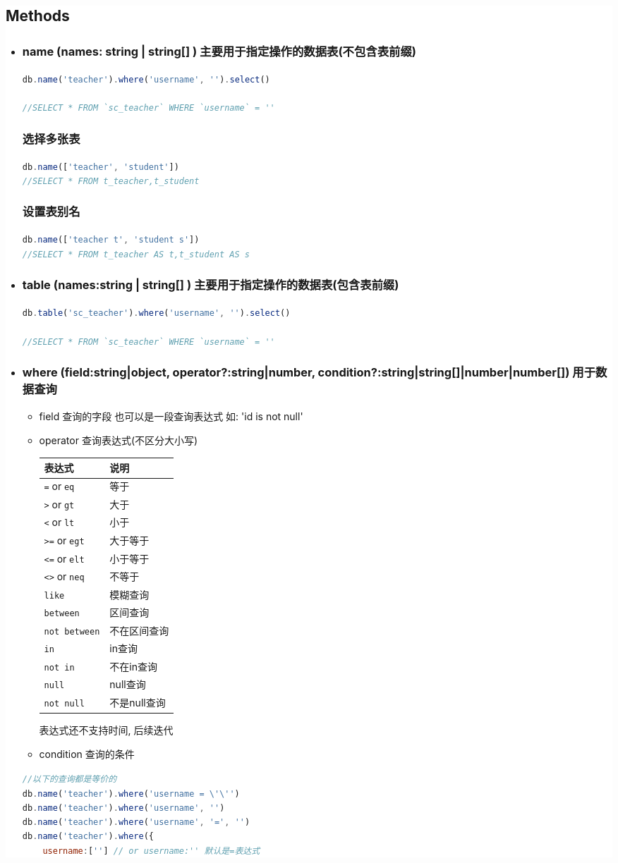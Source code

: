 ## Methods

 - ### name (names: string | string[] ) 主要用于指定操作的数据表(不包含表前缀)
 	```js
	db.name('teacher').where('username', '').select()

	//SELECT * FROM `sc_teacher` WHERE `username` = ''
 	```
	### 选择多张表
	```js
	db.name(['teacher', 'student'])
	//SELECT * FROM t_teacher,t_student
	```
	### 设置表别名
	```js
	db.name(['teacher t', 'student s'])
	//SELECT * FROM t_teacher AS t,t_student AS s
	```

- ### table (names:string | string[] ) 主要用于指定操作的数据表(包含表前缀)
	```js
	db.table('sc_teacher').where('username', '').select()

	//SELECT * FROM `sc_teacher` WHERE `username` = ''
	```
	
- ### where (field:string|object, operator?:string|number, condition?:string|string[]|number|number[]) 用于数据查询
	- field 查询的字段 也可以是一段查询表达式 如: 'id is not null'
	- operator 查询表达式(不区分大小写)

		|表达式|说明|
		|-----|----|
		|`=` or `eq`|等于|
		|`>` or `gt`|大于|
		|`<` or `lt`|小于|
		|`>=` or `egt`|大于等于|
		|`<=` or `elt`|小于等于|
		|`<>` or `neq`|不等于|
		|`like`|模糊查询|
		|`between`|区间查询|
		|`not between`|不在区间查询|
		|`in`|in查询|
		|`not in`|不在in查询|
		|`null`|null查询|
		|`not null`|不是null查询|
		表达式还不支持时间, 后续迭代
	- condition 查询的条件
	```js
	//以下的查询都是等价的
	db.name('teacher').where('username = \'\'')
	db.name('teacher').where('username', '')
	db.name('teacher').where('username', '=', '')
	db.name('teacher').where({
		username:[''] // or username:''	默认是=表达式